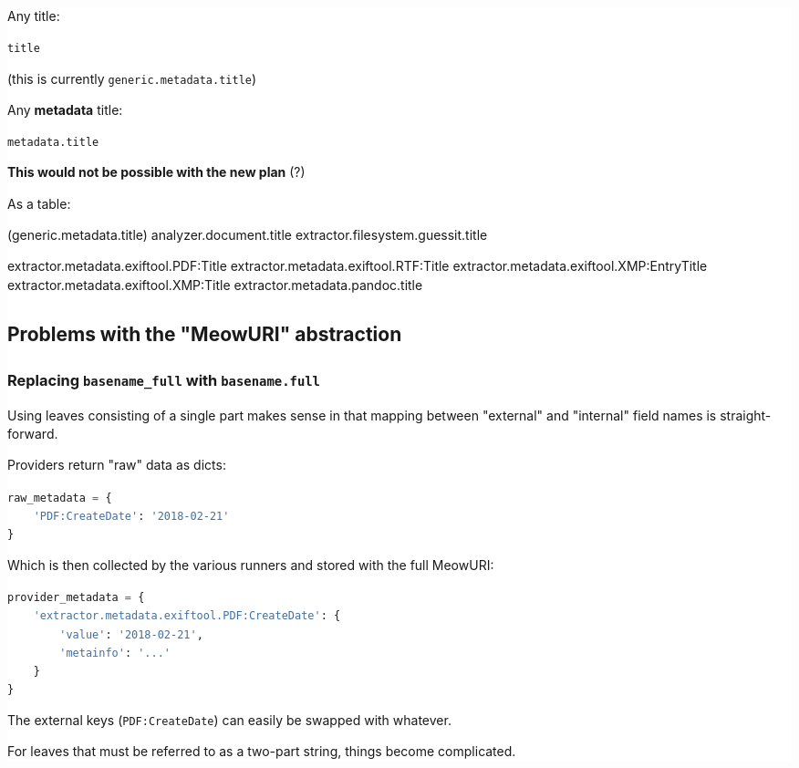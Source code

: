 Any title:
```
title
```
(this is currently `generic.metadata.title`)


Any __metadata__ title:
```
metadata.title
```
__This would not be possible with the new plan__ (?)



As a table:


(generic.metadata.title)
analyzer.document.title
extractor.filesystem.guessit.title

extractor.metadata.exiftool.PDF:Title
extractor.metadata.exiftool.RTF:Title
extractor.metadata.exiftool.XMP:EntryTitle
extractor.metadata.exiftool.XMP:Title
extractor.metadata.pandoc.title



Problems with the "MeowURI" abstraction
---------------------------------------

### Replacing `basename_full` with `basename.full`
Using leaves consisting of a single part makes sense in that mapping
between "external" and "internal" field names is straight-forward.

Providers return "raw" data as dicts:
```python
raw_metadata = {
    'PDF:CreateDate': '2018-02-21'
}
```

Which is then collected by the various runners and stored with the full
MeowURI:
```python
provider_metadata = {
    'extractor.metadata.exiftool.PDF:CreateDate': {
        'value': '2018-02-21',
        'metainfo': '...'
    }
}
```

The external keys (`PDF:CreateDate`) can easily be swapped with whatever.

For leaves that must be referred to as a two-part string, things become complicated.
